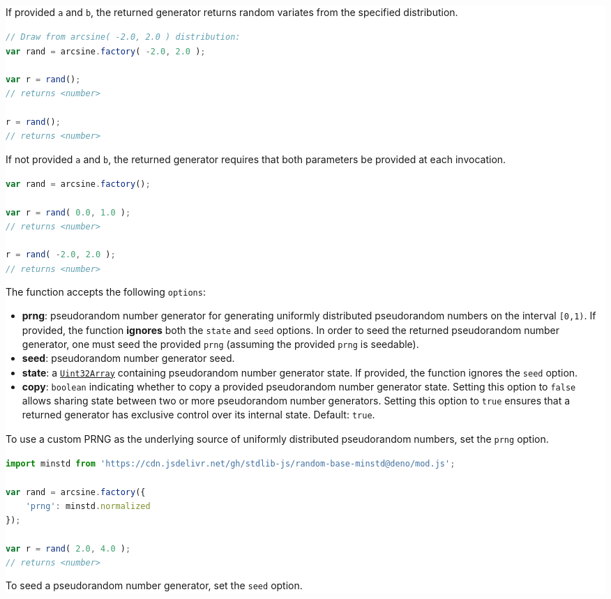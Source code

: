 If provided `a` and `b`, the returned generator returns random variates from the specified distribution.

```javascript
// Draw from arcsine( -2.0, 2.0 ) distribution:
var rand = arcsine.factory( -2.0, 2.0 );

var r = rand();
// returns <number>

r = rand();
// returns <number>
```

If not provided `a` and `b`, the returned generator requires that both parameters be provided at each invocation.

```javascript
var rand = arcsine.factory();

var r = rand( 0.0, 1.0 );
// returns <number>

r = rand( -2.0, 2.0 );
// returns <number>
```

The function accepts the following `options`:

-   **prng**: pseudorandom number generator for generating uniformly distributed pseudorandom numbers on the interval `[0,1)`. If provided, the function **ignores** both the `state` and `seed` options. In order to seed the returned pseudorandom number generator, one must seed the provided `prng` (assuming the provided `prng` is seedable).
-   **seed**: pseudorandom number generator seed.
-   **state**: a [`Uint32Array`][@stdlib/array/uint32] containing pseudorandom number generator state. If provided, the function ignores the `seed` option.
-   **copy**: `boolean` indicating whether to copy a provided pseudorandom number generator state. Setting this option to `false` allows sharing state between two or more pseudorandom number generators. Setting this option to `true` ensures that a returned generator has exclusive control over its internal state. Default: `true`.

To use a custom PRNG as the underlying source of uniformly distributed pseudorandom numbers, set the `prng` option.

```javascript
import minstd from 'https://cdn.jsdelivr.net/gh/stdlib-js/random-base-minstd@deno/mod.js';

var rand = arcsine.factory({
    'prng': minstd.normalized
});

var r = rand( 2.0, 4.0 );
// returns <number>
```

To seed a pseudorandom number generator, set the `seed` option.


[npm-image]: http://img.shields.io/npm/v/@stdlib/random-base-arcsine.svg
[npm-url]: https://npmjs.org/package/@stdlib/random-base-arcsine
[test-image]: https://github.com/stdlib-js/random-base-arcsine/actions/workflows/test.yml/badge.svg?branch=main
[test-url]: https://github.com/stdlib-js/random-base-arcsine/actions/workflows/test.yml?query=branch:main
[coverage-image]: https://img.shields.io/codecov/c/github/stdlib-js/random-base-arcsine/main.svg
[coverage-url]: https://codecov.io/github/stdlib-js/random-base-arcsine?branch=main
[chat-image]: https://img.shields.io/gitter/room/stdlib-js/stdlib.svg
[chat-url]: https://app.gitter.im/#/room/#stdlib-js_stdlib:gitter.im
[stdlib]: https://github.com/stdlib-js/stdlib
[stdlib-authors]: https://github.com/stdlib-js/stdlib/graphs/contributors
[umd]: https://github.com/umdjs/umd
[es-module]: https://developer.mozilla.org/en-US/docs/Web/JavaScript/Guide/Modules
[deno-url]: https://github.com/stdlib-js/random-base-arcsine/tree/deno
[deno-readme]: https://github.com/stdlib-js/random-base-arcsine/blob/deno/README.md
[umd-url]: https://github.com/stdlib-js/random-base-arcsine/tree/umd
[umd-readme]: https://github.com/stdlib-js/random-base-arcsine/blob/umd/README.md
[esm-url]: https://github.com/stdlib-js/random-base-arcsine/tree/esm
[esm-readme]: https://github.com/stdlib-js/random-base-arcsine/blob/esm/README.md
[branches-url]: https://github.com/stdlib-js/random-base-arcsine/blob/main/branches.md
[stdlib-license]: https://raw.githubusercontent.com/stdlib-js/random-base-arcsine/main/LICENSE
[arcsine]: https://en.wikipedia.org/wiki/Arcsine_distribution
[@stdlib/array/uint32]: https://github.com/stdlib-js/array-uint32/tree/deno
[@stdlib/random/array/arcsine]: https://github.com/stdlib-js/random-array-arcsine/tree/deno
[@stdlib/random/iter/arcsine]: https://github.com/stdlib-js/random-iter-arcsine/tree/deno
[@stdlib/random/streams/arcsine]: https://github.com/stdlib-js/random-streams-arcsine/tree/deno
[@stdlib/random/base/beta]: https://github.com/stdlib-js/random-base-beta/tree/deno